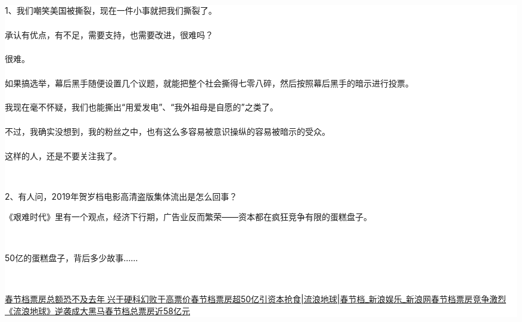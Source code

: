 <p data-pid="7xMobuZ2">1、我们嘲笑美国被撕裂，现在一件小事就把我们撕裂了。<br><br>承认有优点，有不足，需要支持，也需要改进，很难吗？<br><br>很难。<br><br>如果搞选举，幕后黑手随便设置几个议题，就能把整个社会撕得七零八碎，然后按照幕后黑手的暗示进行投票。<br><br>我现在毫不怀疑，我们也能撕出“用爱发电”、“我外祖母是自愿的”之类了。<br><br>不过，我确实没想到，我的粉丝之中，也有这么多容易被意识操纵的容易被暗示的受众。<br><br>这样的人，还是不要关注我了。</p><p><br></p><p data-pid="gS3920aL">2、有人问，2019年贺岁档电影高清盗版集体流出是怎么回事？</p><p data-pid="qUtAbCVX">《艰难时代》里有一个观点，经济下行期，广告业反而繁荣——资本都在疯狂竞争有限的蛋糕盘子。</p><p><br></p><p data-pid="m-3cVzmx">50亿的蛋糕盘子，背后多少故事……</p><p><br></p><a href="http://link.zhihu.com/?target=http%3A//media.people.com.cn/n1/2019/0210/c40606-30616056.html" data-draft-node="block" data-draft-type="link-card" data-image="https://picx.zhimg.com/v2-9d8a016b78de135a2ee8faa7d1e771af_200x0.jpg?source=d16d100b" data-image-width="400" data-image-height="560" class=" wrap external" target="_blank" rel="nofollow noreferrer">春节档票房总额恐不及去年 兴于硬科幻败于高票价</a><a href="http://link.zhihu.com/?target=http%3A//ent.sina.com.cn/zz/2019-02-12/doc-ihrfqzka5053432.shtml" data-draft-node="block" data-draft-type="link-card" data-image="https://picx.zhimg.com/v2-342d3b1f43cd51a5b2e84034f325abe6_qhd.jpg?source=d16d100b" data-image-width="400" data-image-height="301" class=" wrap external" target="_blank" rel="nofollow noreferrer">春节档票房超50亿引资本抢食|流浪地球|春节档_新浪娱乐_新浪网</a><a href="http://link.zhihu.com/?target=https%3A//baijiahao.baidu.com/s%3Fid%3D1624995009371233384%26wfr%3Dspider%26for%3Dpc" data-draft-node="block" data-draft-type="link-card" data-image="https://pica.zhimg.com/v2-1aa25bf42626be568e3201c5a854ae2f_l.jpg?source=d16d100b" data-image-width="200" data-image-height="200" class=" wrap external" target="_blank" rel="nofollow noreferrer">春节档票房竞争激烈 《流浪地球》逆袭成大黑马</a><a href="http://link.zhihu.com/?target=http%3A//ent.ifeng.com/a/20190211/43176250_0.shtml" data-draft-node="block" data-draft-type="link-card" data-image="https://pic1.zhimg.com/v2-958e8df106d69cc20cfe16470cbff406_qhd.jpg?source=d16d100b" data-image-width="960" data-image-height="672" class=" wrap external" target="_blank" rel="nofollow noreferrer">春节档总票房近58亿元